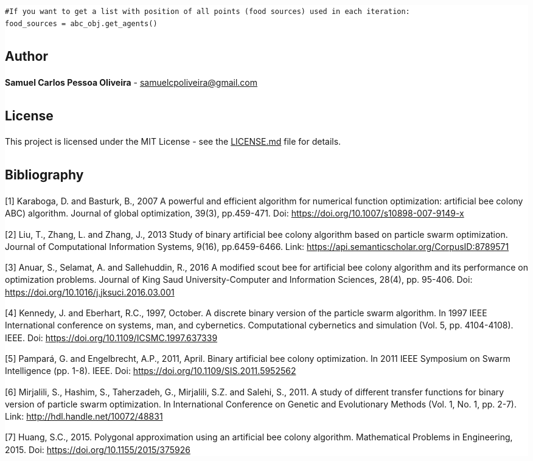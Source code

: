 ~~~~~~~~~~~~~~~~~
#If you want to get a list with position of all points (food sources) used in each iteration:
food_sources = abc_obj.get_agents()

~~~~~~~~~~~~~~~~~

**Author**
--------------
**Samuel Carlos Pessoa Oliveira** - samuelcpoliveira@gmail.com

**License**
--------------
This project is licensed under the MIT License - see the [LICENSE.md](LICENSE.md) file for details.

**Bibliography**
---------------
[1] Karaboga, D. and Basturk, B., 2007 A powerful and efficient algorithm for numerical	function optimization: artificial bee colony ABC) algorithm. Journal of global optimization, 39(3), pp.459-471. Doi: https://doi.org/10.1007/s10898-007-9149-x

[2] Liu, T., Zhang, L. and Zhang, J., 2013 Study of binary artificial bee colony algorithm based on particle swarm optimization. Journal of Computational Information Systems, 9(16), pp.6459-6466. Link: https://api.semanticscholar.org/CorpusID:8789571

[3] Anuar, S., Selamat, A. and Sallehuddin, R., 2016 A modified scout bee for artificial bee colony algorithm and its performance on optimization problems. Journal of King Saud University-Computer and Information Sciences, 28(4), pp. 95-406. Doi: https://doi.org/10.1016/j.jksuci.2016.03.001
	
[4] Kennedy, J. and Eberhart, R.C., 1997, October. A discrete binary version of the particle swarm algorithm. In 1997 IEEE International conference on systems, man, and cybernetics. Computational cybernetics and simulation (Vol. 5, pp. 4104-4108). IEEE. Doi: https://doi.org/10.1109/ICSMC.1997.637339

[5] Pampará, G. and Engelbrecht, A.P., 2011, April. Binary artificial bee colony optimization. In 2011 IEEE Symposium on Swarm Intelligence (pp. 1-8). IEEE. Doi: https://doi.org/10.1109/SIS.2011.5952562

[6] Mirjalili, S., Hashim, S., Taherzadeh, G., Mirjalili, S.Z. and Salehi, S., 2011. A study of different transfer functions for binary version of particle swarm optimization. In International Conference on Genetic and Evolutionary Methods (Vol. 1, No. 1, pp. 2-7). Link: http://hdl.handle.net/10072/48831

[7] Huang, S.C., 2015. Polygonal approximation using an artificial bee colony algorithm. Mathematical Problems in Engineering, 2015. Doi: https://doi.org/10.1155/2015/375926